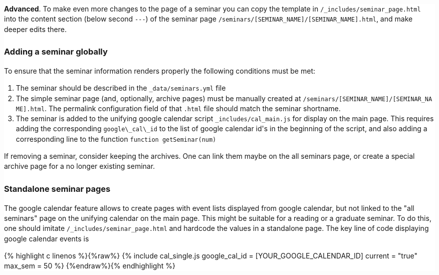**Advanced**. To make even more changes to the page of a seminar you can copy the template in `/_includes/seminar_page.html` into the content section (below second `---`) of the seminar page `/seminars/[SEMINAR_NAME]/[SEMINAR_NAME].html`, and make deeper edits there.


### Adding a seminar globally

To ensure that the seminar information renders properly the following conditions must be met:

1. The seminar should be described in the `_data/seminars.yml` file
2. The simple seminar page (and, optionally, archive pages) must be manually created at  `/seminars/[SEMINAR_NAME]/[SEMINAR_NAME].html`. The permalink configuration field of that `.html` file should match the seminar shortname.
3. The seminar is added to the unifying google calendar script `_includes/cal_main.js` for display on the main page. This requires adding the corresponding `google\_cal\_id` to the list of google calendar id's in the beginning of the script, and also adding a corresponding line to the function `function getSeminar(num)`

If removing a seminar, consider keeping the archives. One can link them maybe on the all seminars page, or create a special archive page for a no longer existing seminar.

### Standalone seminar pages

The google calendar feature allows to create pages with event lists displayed from google calendar,
but not linked to the "all seminars" page on the unifying calendar on the main page.
This might be suitable for a reading or a graduate seminar. To do this, one should imitate
`/_includes/seminar_page.html` and hardcode the values in a standalone page. The key
line of code displaying google calendar events is

{% highlight c linenos %}{%raw%}
{% include cal_single.js google_cal_id = [YOUR_GOOGLE_CALENDAR_ID] current = "true" max_sem = 50 %}
{%endraw%}{% endhighlight %}
